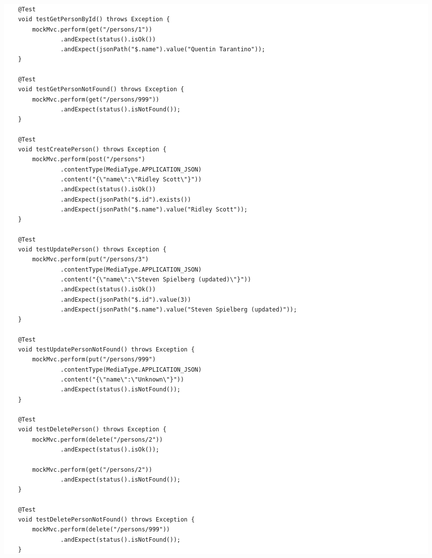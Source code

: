         @Test
        void testGetPersonById() throws Exception {
            mockMvc.perform(get("/persons/1"))
                    .andExpect(status().isOk())
                    .andExpect(jsonPath("$.name").value("Quentin Tarantino"));
        }

        @Test
        void testGetPersonNotFound() throws Exception {
            mockMvc.perform(get("/persons/999"))
                    .andExpect(status().isNotFound());
        }

        @Test
        void testCreatePerson() throws Exception {
            mockMvc.perform(post("/persons")
                    .contentType(MediaType.APPLICATION_JSON)
                    .content("{\"name\":\"Ridley Scott\"}"))
                    .andExpect(status().isOk())
                    .andExpect(jsonPath("$.id").exists())
                    .andExpect(jsonPath("$.name").value("Ridley Scott"));
        }

        @Test
        void testUpdatePerson() throws Exception {
            mockMvc.perform(put("/persons/3")
                    .contentType(MediaType.APPLICATION_JSON)
                    .content("{\"name\":\"Steven Spielberg (updated)\"}"))
                    .andExpect(status().isOk())
                    .andExpect(jsonPath("$.id").value(3))
                    .andExpect(jsonPath("$.name").value("Steven Spielberg (updated)"));
        }

        @Test
        void testUpdatePersonNotFound() throws Exception {
            mockMvc.perform(put("/persons/999")
                    .contentType(MediaType.APPLICATION_JSON)
                    .content("{\"name\":\"Unknown\"}"))
                    .andExpect(status().isNotFound());
        }

        @Test
        void testDeletePerson() throws Exception {
            mockMvc.perform(delete("/persons/2"))
                    .andExpect(status().isOk());

            mockMvc.perform(get("/persons/2"))
                    .andExpect(status().isNotFound());
        }

        @Test
        void testDeletePersonNotFound() throws Exception {
            mockMvc.perform(delete("/persons/999"))
                    .andExpect(status().isNotFound());
        }
